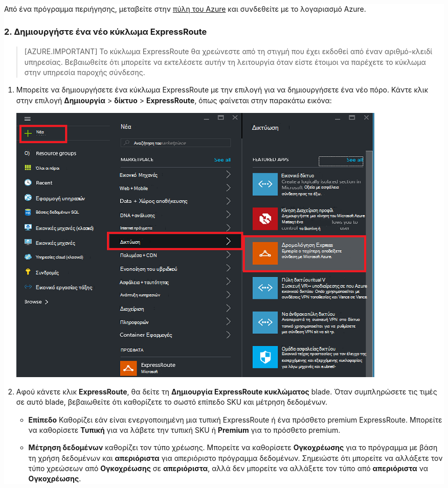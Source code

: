 Από ένα πρόγραμμα περιήγησης, μεταβείτε στην [πύλη του Azure](http://portal.azure.com) και συνδεθείτε με το λογαριασμό Azure.

### <a name="2-create-a-new-expressroute-circuit"></a>2. Δημιουργήστε ένα νέο κύκλωμα ExpressRoute

>[AZURE.IMPORTANT] Το κύκλωμα ExpressRoute θα χρεώνεστε από τη στιγμή που έχει εκδοθεί από έναν αριθμό-κλειδί υπηρεσίας. Βεβαιωθείτε ότι μπορείτε να εκτελέσετε αυτήν τη λειτουργία όταν είστε έτοιμοι να παρέχετε το κύκλωμα στην υπηρεσία παροχής σύνδεσης.

1. Μπορείτε να δημιουργήσετε ένα κύκλωμα ExpressRoute με την επιλογή για να δημιουργήσετε ένα νέο πόρο. Κάντε κλικ στην επιλογή **Δημιουργία** > **δίκτυο** > **ExpressRoute**, όπως φαίνεται στην παρακάτω εικόνα:

    ![Δημιουργήστε ένα κύκλωμα ExpressRoute](./media/expressroute-howto-circuit-portal-resource-manager/createcircuit1.png)

2. Αφού κάνετε κλικ **ExpressRoute**, θα δείτε τη **Δημιουργία ExpressRoute κυκλώματος** blade. Όταν συμπληρώσετε τις τιμές σε αυτό blade, βεβαιωθείτε ότι καθορίζετε το σωστό επίπεδο SKU και μέτρηση δεδομένων.

    - **Επίπεδο** Καθορίζει εάν είναι ενεργοποιημένη μια τυπική ExpressRoute ή ένα πρόσθετο premium ExpressRoute. Μπορείτε να καθορίσετε **Τυπική** για να λάβετε την τυπική SKU ή **Premium** για το πρόσθετο premium.

    - **Μέτρηση δεδομένων** καθορίζει τον τύπο χρέωσης. Μπορείτε να καθορίσετε **Ογκοχρέωσης** για το πρόγραμμα με βάση τη χρήση δεδομένων και **απεριόριστα** για απεριόριστο πρόγραμμα δεδομένων. Σημειώστε ότι μπορείτε να αλλάξετε τον τύπο χρεώσεων από **Ογκοχρέωσης** σε **απεριόριστα**, αλλά δεν μπορείτε να αλλάξετε τον τύπο από **απεριόριστα** να **Ογκοχρέωσης**.
